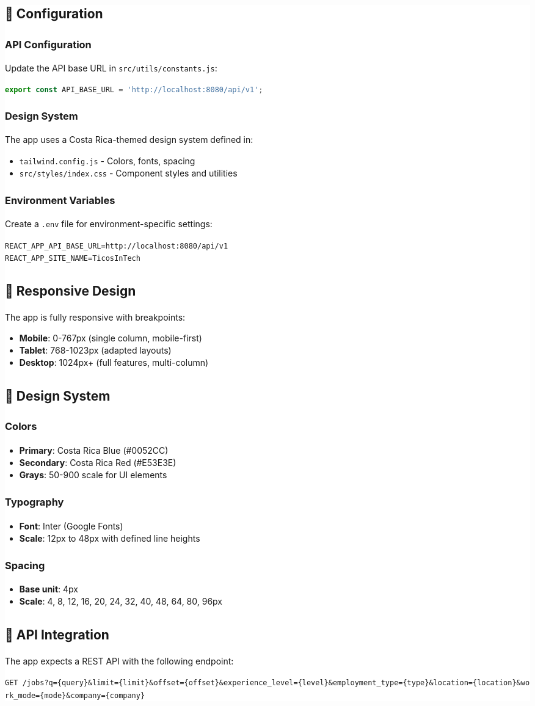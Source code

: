 ## 🔧 Configuration

### API Configuration
Update the API base URL in `src/utils/constants.js`:
```javascript
export const API_BASE_URL = 'http://localhost:8080/api/v1';
```

### Design System
The app uses a Costa Rica-themed design system defined in:
- `tailwind.config.js` - Colors, fonts, spacing
- `src/styles/index.css` - Component styles and utilities

### Environment Variables
Create a `.env` file for environment-specific settings:
```env
REACT_APP_API_BASE_URL=http://localhost:8080/api/v1
REACT_APP_SITE_NAME=TicosInTech
```

## 📱 Responsive Design

The app is fully responsive with breakpoints:
- **Mobile**: 0-767px (single column, mobile-first)
- **Tablet**: 768-1023px (adapted layouts)
- **Desktop**: 1024px+ (full features, multi-column)

## 🎨 Design System

### Colors
- **Primary**: Costa Rica Blue (#0052CC)
- **Secondary**: Costa Rica Red (#E53E3E)
- **Grays**: 50-900 scale for UI elements

### Typography
- **Font**: Inter (Google Fonts)
- **Scale**: 12px to 48px with defined line heights

### Spacing
- **Base unit**: 4px
- **Scale**: 4, 8, 12, 16, 20, 24, 32, 40, 48, 64, 80, 96px

## 🔌 API Integration

The app expects a REST API with the following endpoint:

```
GET /jobs?q={query}&limit={limit}&offset={offset}&experience_level={level}&employment_type={type}&location={location}&work_mode={mode}&company={company}
```
